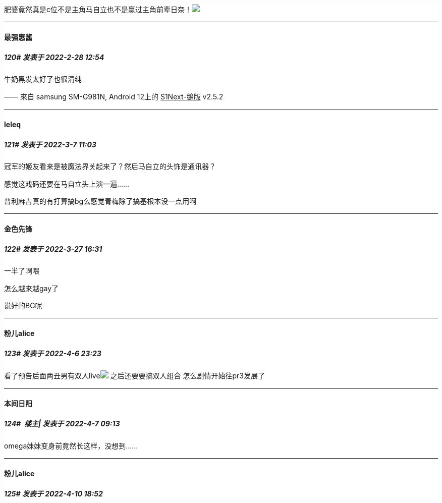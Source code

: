 肥婆竟然真是c位不是主角马自立也不是赢过主角前辈日奈！<img src="https://static.saraba1st.com/image/smiley/face2017/105.png" referrerpolicy="no-referrer">

*****

####  最强惠酱  
##### 120#       发表于 2022-2-28 12:54

牛奶黑发太好了也很清纯

—— 來自 samsung SM-G981N, Android 12上的 [S1Next-鵝版](https://github.com/ykrank/S1-Next/releases) v2.5.2



*****

####  leleq  
##### 121#       发表于 2022-3-7 11:03

冠军的姬友看来是被魔法界关起来了？然后马自立的头饰是通讯器？

感觉这戏码还要在马自立头上演一遍……

普利麻吉真的有打算搞bg么感觉青梅除了搞基根本没一点用啊

*****

####  金色先锋  
##### 122#       发表于 2022-3-27 16:31

一半了啊喂

怎么越来越gay了

说好的BG呢

*****

####  粉儿alice  
##### 123#       发表于 2022-4-6 23:23

看了预告后面两丑男有双人live<img src="https://static.saraba1st.com/image/smiley/face2017/067.png" referrerpolicy="no-referrer">
之后还要要搞双人组合
怎么剧情开始往pr3发展了

*****

####  本间日阳  
##### 124#         楼主| 发表于 2022-4-7 09:13

omega妹妹变身前竟然长这样，没想到……

*****

####  粉儿alice  
##### 125#       发表于 2022-4-10 18:52
